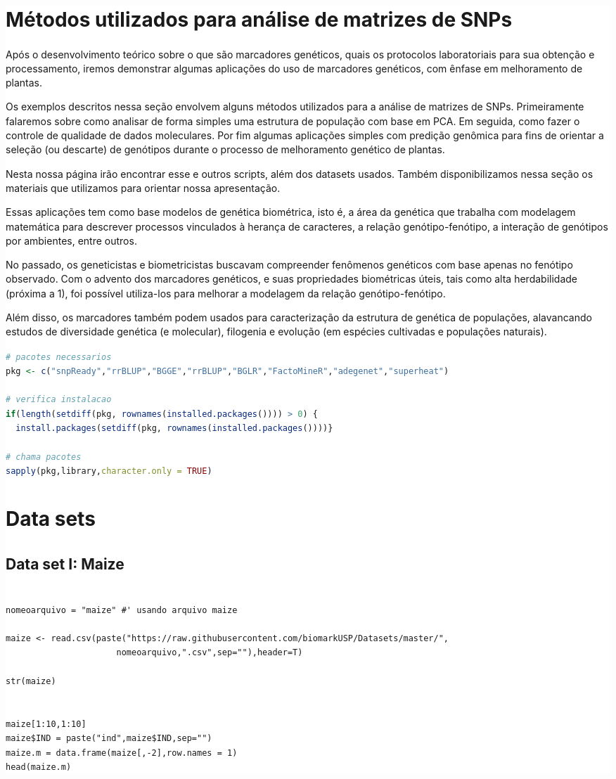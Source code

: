 # Métodos utilizados para análise de matrizes de SNPs

Após o desenvolvimento teórico sobre o que são marcadores genéticos, quais os protocolos laboratoriais para sua obtenção e processamento, iremos demonstrar algumas aplicações do uso de marcadores genéticos, com ênfase em melhoramento de plantas.

Os exemplos descritos nessa seção envolvem alguns métodos utilizados para a análise de matrizes de SNPs. Primeiramente falaremos sobre como analisar de forma simples uma estrutura de população com base em PCA. Em seguida, como fazer o controle de qualidade de dados moleculares. Por fim algumas aplicações simples com predição genômica para fins de orientar a seleção (ou descarte) de genótipos durante o processo de melhoramento genético de plantas.

Nesta nossa página irão encontrar esse e outros scripts, além dos datasets usados. Também disponibilizamos nessa seção os materiais que utilizamos para orientar nossa apresentação.

Essas aplicações tem como base modelos de genética biométrica, isto é, a área da genética que trabalha com modelagem matemática para descrever processos vinculados à herança de caracteres, a relação genótipo-fenótipo, a interação de genótipos por ambientes, entre outros.

No passado, os geneticistas e biometricistas buscavam compreender fenômenos genéticos com base apenas no fenótipo observado. Com o advento dos marcadores genéticos, e suas propriedades biométricas úteis, tais como alta herdabilidade (próxima a 1), foi possível utiliza-los para melhorar a modelagem da relação genótipo-fenótipo.

Além disso, os marcadores também podem usados para caracterização da estrutura de genética de populações, alavancando estudos de diversidade genética (e molecular), filogenia e evolução (em espécies cultivadas e populações naturais).


```R
# pacotes necessarios
pkg <- c("snpReady","rrBLUP","BGGE","rrBLUP","BGLR","FactoMineR","adegenet","superheat")

# verifica instalacao
if(length(setdiff(pkg, rownames(installed.packages()))) > 0) {   
  install.packages(setdiff(pkg, rownames(installed.packages())))}   

# chama pacotes
sapply(pkg,library,character.only = TRUE)
```

# Data sets

## Data set I: Maize

```{r}

nomeoarquivo = "maize" #' usando arquivo maize

maize <- read.csv(paste("https://raw.githubusercontent.com/biomarkUSP/Datasets/master/",
                      nomeoarquivo,".csv",sep=""),header=T)

str(maize)


maize[1:10,1:10]
maize$IND = paste("ind",maize$IND,sep="")
maize.m = data.frame(maize[,-2],row.names = 1)
head(maize.m)
```
